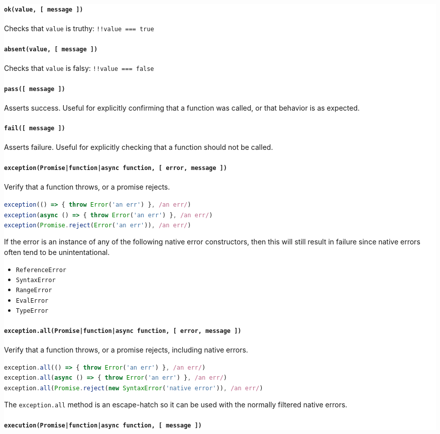 #### `ok(value, [ message ])`

Checks that `value` is truthy: `!!value === true`

#### `absent(value, [ message ])`

Checks that `value` is falsy: `!!value === false`

#### `pass([ message ])`

Asserts success. Useful for explicitly confirming
that a function was called, or that behavior is 
as expected.

#### `fail([ message ])`

Asserts failure. Useful for explicitly checking
that a function should not be called.

#### `exception(Promise|function|async function, [ error, message ])`

Verify that a function throws, or a promise rejects.

```js
exception(() => { throw Error('an err') }, /an err/)
exception(async () => { throw Error('an err') }, /an err/)
exception(Promise.reject(Error('an err')), /an err/)
```

If the error is an instance of any of the following native error constructors,
then this will still result in failure since native errors often tend to be unintentational.

* `ReferenceError`
* `SyntaxError`
* `RangeError`
* `EvalError`
* `TypeError`


#### `exception.all(Promise|function|async function, [ error, message ])`

Verify that a function throws, or a promise rejects, including native errors.

```js
exception.all(() => { throw Error('an err') }, /an err/)
exception.all(async () => { throw Error('an err') }, /an err/)
exception.all(Promise.reject(new SyntaxError('native error')), /an err/)
```

The `exception.all` method is an escape-hatch so it can be used with the
normally filtered native errors.


#### `execution(Promise|function|async function, [ message ])`
